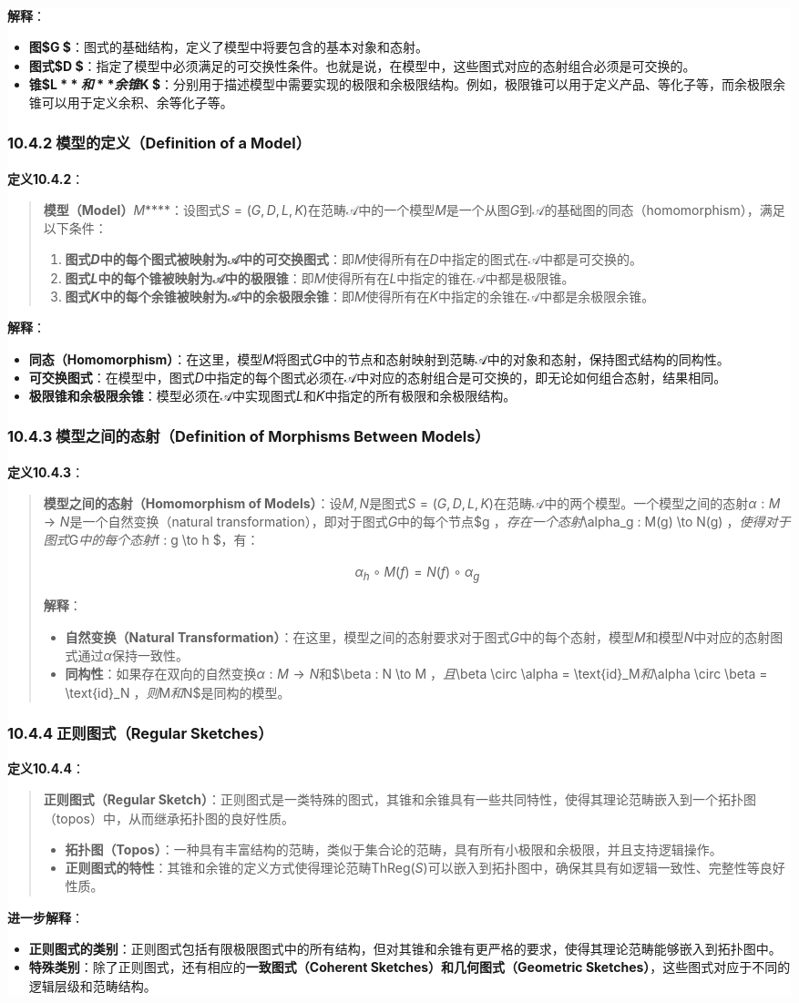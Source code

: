 **解释**：

- **图$G $**：图式的基础结构，定义了模型中将要包含的基本对象和态射。
- **图式$D $**：指定了模型中必须满足的可交换性条件。也就是说，在模型中，这些图式对应的态射组合必须是可交换的。
- **锥$L $** 和 **余锥$K $**：分别用于描述模型中需要实现的极限和余极限结构。例如，极限锥可以用于定义产品、等化子等，而余极限余锥可以用于定义余积、余等化子等。

### 10.4.2 模型的定义（Definition of a Model）

**定义10.4.2**：

> **模型（Model）**$M$****：设图式$S = (G, D, L, K)$在范畴$\mathcal{A}$中的一个模型$M$是一个从图$G$到$\mathcal{A}$的基础图的同态（homomorphism），满足以下条件：
>
> 1. **图式$D$中的每个图式被映射为$\mathcal{A}$中的可交换图式**：即$M$使得所有在$D$中指定的图式在$\mathcal{A}$中都是可交换的。
> 2. **图式$L$中的每个锥被映射为$\mathcal{A}$中的极限锥**：即$M$使得所有在$L$中指定的锥在$\mathcal{A}$中都是极限锥。
> 3. **图式$K$中的每个余锥被映射为$\mathcal{A}$中的余极限余锥**：即$M$使得所有在$K$中指定的余锥在$\mathcal{A}$中都是余极限余锥。

**解释**：

- **同态（Homomorphism）**：在这里，模型$M$将图式$G$中的节点和态射映射到范畴$\mathcal{A}$中的对象和态射，保持图式结构的同构性。
- **可交换图式**：在模型中，图式$D$中指定的每个图式必须在$\mathcal{A}$中对应的态射组合是可交换的，即无论如何组合态射，结果相同。
- **极限锥和余极限余锥**：模型必须在$\mathcal{A}$中实现图式$L$和$K$中指定的所有极限和余极限结构。

### 10.4.3 模型之间的态射（Definition of Morphisms Between Models）

**定义10.4.3**：

> **模型之间的态射（Homomorphism of Models）**：设$M, N$是图式$S = (G, D, L, K)$在范畴$\mathcal{A}$中的两个模型。一个模型之间的态射$\alpha : M \to N$是一个自然变换（natural transformation），即对于图式$G$中的每个节点$g $，存在一个态射$\alpha_g : M(g) \to N(g) $，使得对于图式$G$中的每个态射$f : g \to h $，有：
>
>$$
> \alpha_h \circ M(f) = N(f) \circ \alpha_g
>$$
>
> **解释**：
>
> - **自然变换（Natural Transformation）**：在这里，模型之间的态射要求对于图式$G$中的每个态射，模型$M$和模型$N$中对应的态射图式通过$\alpha$保持一致性。
> - **同构性**：如果存在双向的自然变换$\alpha : M \to N$和$\beta : N \to M $，且$\beta \circ \alpha = \text{id}_M$和$\alpha \circ \beta = \text{id}_N $，则$M$和$N$是同构的模型。

### 10.4.4 正则图式（Regular Sketches）

**定义10.4.4**：

> **正则图式（Regular Sketch）**：正则图式是一类特殊的图式，其锥和余锥具有一些共同特性，使得其理论范畴嵌入到一个拓扑图（topos）中，从而继承拓扑图的良好性质。
>
> - **拓扑图（Topos）**：一种具有丰富结构的范畴，类似于集合论的范畴，具有所有小极限和余极限，并且支持逻辑操作。
> - **正则图式的特性**：其锥和余锥的定义方式使得理论范畴$\text{ThReg}(S)$可以嵌入到拓扑图中，确保其具有如逻辑一致性、完整性等良好性质。

**进一步解释**：

- **正则图式的类别**：正则图式包括有限极限图式中的所有结构，但对其锥和余锥有更严格的要求，使得其理论范畴能够嵌入到拓扑图中。
- **特殊类别**：除了正则图式，还有相应的**一致图式（Coherent Sketches）**和**几何图式（Geometric Sketches）**，这些图式对应于不同的逻辑层级和范畴结构。
